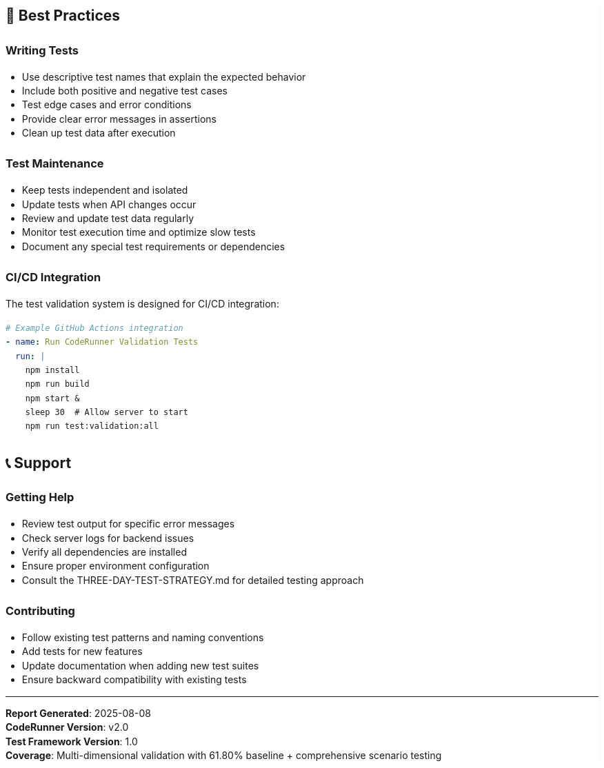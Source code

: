 ## 🌟 Best Practices

### Writing Tests
- Use descriptive test names that explain the expected behavior
- Include both positive and negative test cases
- Test edge cases and error conditions
- Provide clear error messages in assertions
- Clean up test data after execution

### Test Maintenance
- Keep tests independent and isolated
- Update tests when API changes occur
- Review and update test data regularly
- Monitor test execution time and optimize slow tests
- Document any special test requirements or dependencies

### CI/CD Integration
The test validation system is designed for CI/CD integration:
```yaml
# Example GitHub Actions integration
- name: Run CodeRunner Validation Tests
  run: |
    npm install
    npm run build
    npm start &
    sleep 30  # Allow server to start
    npm run test:validation:all
```

## 📞 Support

### Getting Help
- Review test output for specific error messages
- Check server logs for backend issues
- Verify all dependencies are installed
- Ensure proper environment configuration
- Consult the THREE-DAY-TEST-STRATEGY.md for detailed testing approach

### Contributing
- Follow existing test patterns and naming conventions
- Add tests for new features
- Update documentation when adding new test suites
- Ensure backward compatibility with existing tests

---

**Report Generated**: 2025-08-08  
**CodeRunner Version**: v2.0  
**Test Framework Version**: 1.0  
**Coverage**: Multi-dimensional validation with 61.80% baseline + comprehensive scenario testing